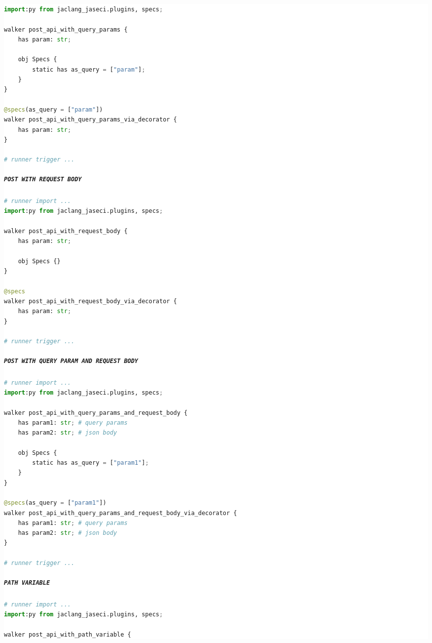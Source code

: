 ```python
import:py from jaclang_jaseci.plugins, specs;

walker post_api_with_query_params {
    has param: str;

    obj Specs {
        static has as_query = ["param"];
    }
}

@specs(as_query = ["param"])
walker post_api_with_query_params_via_decorator {
    has param: str;
}

# runner trigger ...
```
##### `POST WITH REQUEST BODY`
```python
# runner import ...
import:py from jaclang_jaseci.plugins, specs;

walker post_api_with_request_body {
    has param: str;

    obj Specs {}
}

@specs
walker post_api_with_request_body_via_decorator {
    has param: str;
}

# runner trigger ...
```
##### `POST WITH QUERY PARAM AND REQUEST BODY`
```python
# runner import ...
import:py from jaclang_jaseci.plugins, specs;

walker post_api_with_query_params_and_request_body {
    has param1: str; # query params
    has param2: str; # json body

    obj Specs {
        static has as_query = ["param1"];
    }
}

@specs(as_query = ["param1"])
walker post_api_with_query_params_and_request_body_via_decorator {
    has param1: str; # query params
    has param2: str; # json body
}

# runner trigger ...
```
##### `PATH VARIABLE`
```python
# runner import ...
import:py from jaclang_jaseci.plugins, specs;

walker post_api_with_path_variable {
```